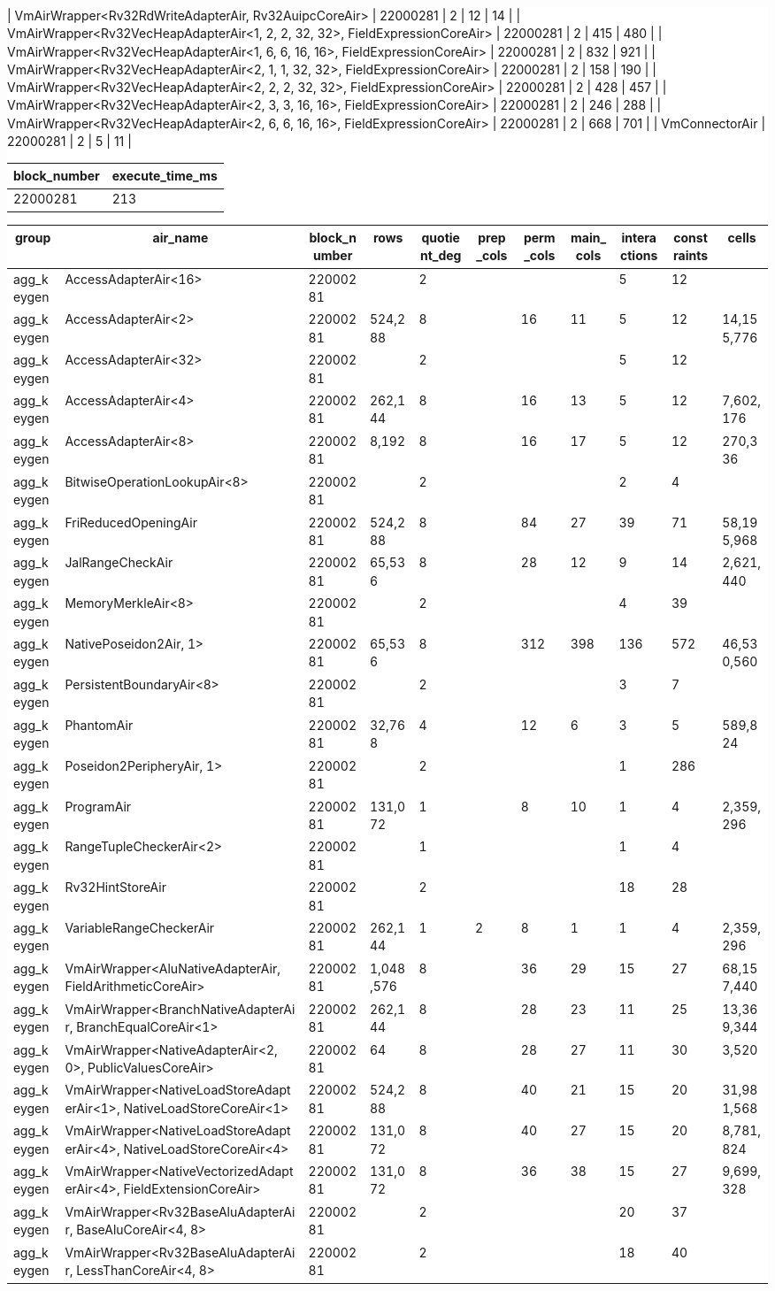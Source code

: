 | VmAirWrapper<Rv32RdWriteAdapterAir, Rv32AuipcCoreAir> | 22000281 | 2 | 12 | 14 | 
| VmAirWrapper<Rv32VecHeapAdapterAir<1, 2, 2, 32, 32>, FieldExpressionCoreAir> | 22000281 | 2 | 415 | 480 | 
| VmAirWrapper<Rv32VecHeapAdapterAir<1, 6, 6, 16, 16>, FieldExpressionCoreAir> | 22000281 | 2 | 832 | 921 | 
| VmAirWrapper<Rv32VecHeapAdapterAir<2, 1, 1, 32, 32>, FieldExpressionCoreAir> | 22000281 | 2 | 158 | 190 | 
| VmAirWrapper<Rv32VecHeapAdapterAir<2, 2, 2, 32, 32>, FieldExpressionCoreAir> | 22000281 | 2 | 428 | 457 | 
| VmAirWrapper<Rv32VecHeapAdapterAir<2, 3, 3, 16, 16>, FieldExpressionCoreAir> | 22000281 | 2 | 246 | 288 | 
| VmAirWrapper<Rv32VecHeapAdapterAir<2, 6, 6, 16, 16>, FieldExpressionCoreAir> | 22000281 | 2 | 668 | 701 | 
| VmConnectorAir | 22000281 | 2 | 5 | 11 | 

| block_number | execute_time_ms |
| --- | --- |
| 22000281 | 213 | 

| group | air_name | block_number | rows | quotient_deg | prep_cols | perm_cols | main_cols | interactions | constraints | cells |
| --- | --- | --- | --- | --- | --- | --- | --- | --- | --- | --- |
| agg_keygen | AccessAdapterAir<16> | 22000281 |  | 2 |  |  |  | 5 | 12 |  | 
| agg_keygen | AccessAdapterAir<2> | 22000281 | 524,288 | 8 |  | 16 | 11 | 5 | 12 | 14,155,776 | 
| agg_keygen | AccessAdapterAir<32> | 22000281 |  | 2 |  |  |  | 5 | 12 |  | 
| agg_keygen | AccessAdapterAir<4> | 22000281 | 262,144 | 8 |  | 16 | 13 | 5 | 12 | 7,602,176 | 
| agg_keygen | AccessAdapterAir<8> | 22000281 | 8,192 | 8 |  | 16 | 17 | 5 | 12 | 270,336 | 
| agg_keygen | BitwiseOperationLookupAir<8> | 22000281 |  | 2 |  |  |  | 2 | 4 |  | 
| agg_keygen | FriReducedOpeningAir | 22000281 | 524,288 | 8 |  | 84 | 27 | 39 | 71 | 58,195,968 | 
| agg_keygen | JalRangeCheckAir | 22000281 | 65,536 | 8 |  | 28 | 12 | 9 | 14 | 2,621,440 | 
| agg_keygen | MemoryMerkleAir<8> | 22000281 |  | 2 |  |  |  | 4 | 39 |  | 
| agg_keygen | NativePoseidon2Air<BabyBearParameters>, 1> | 22000281 | 65,536 | 8 |  | 312 | 398 | 136 | 572 | 46,530,560 | 
| agg_keygen | PersistentBoundaryAir<8> | 22000281 |  | 2 |  |  |  | 3 | 7 |  | 
| agg_keygen | PhantomAir | 22000281 | 32,768 | 4 |  | 12 | 6 | 3 | 5 | 589,824 | 
| agg_keygen | Poseidon2PeripheryAir<BabyBearParameters>, 1> | 22000281 |  | 2 |  |  |  | 1 | 286 |  | 
| agg_keygen | ProgramAir | 22000281 | 131,072 | 1 |  | 8 | 10 | 1 | 4 | 2,359,296 | 
| agg_keygen | RangeTupleCheckerAir<2> | 22000281 |  | 1 |  |  |  | 1 | 4 |  | 
| agg_keygen | Rv32HintStoreAir | 22000281 |  | 2 |  |  |  | 18 | 28 |  | 
| agg_keygen | VariableRangeCheckerAir | 22000281 | 262,144 | 1 | 2 | 8 | 1 | 1 | 4 | 2,359,296 | 
| agg_keygen | VmAirWrapper<AluNativeAdapterAir, FieldArithmeticCoreAir> | 22000281 | 1,048,576 | 8 |  | 36 | 29 | 15 | 27 | 68,157,440 | 
| agg_keygen | VmAirWrapper<BranchNativeAdapterAir, BranchEqualCoreAir<1> | 22000281 | 262,144 | 8 |  | 28 | 23 | 11 | 25 | 13,369,344 | 
| agg_keygen | VmAirWrapper<NativeAdapterAir<2, 0>, PublicValuesCoreAir> | 22000281 | 64 | 8 |  | 28 | 27 | 11 | 30 | 3,520 | 
| agg_keygen | VmAirWrapper<NativeLoadStoreAdapterAir<1>, NativeLoadStoreCoreAir<1> | 22000281 | 524,288 | 8 |  | 40 | 21 | 15 | 20 | 31,981,568 | 
| agg_keygen | VmAirWrapper<NativeLoadStoreAdapterAir<4>, NativeLoadStoreCoreAir<4> | 22000281 | 131,072 | 8 |  | 40 | 27 | 15 | 20 | 8,781,824 | 
| agg_keygen | VmAirWrapper<NativeVectorizedAdapterAir<4>, FieldExtensionCoreAir> | 22000281 | 131,072 | 8 |  | 36 | 38 | 15 | 27 | 9,699,328 | 
| agg_keygen | VmAirWrapper<Rv32BaseAluAdapterAir, BaseAluCoreAir<4, 8> | 22000281 |  | 2 |  |  |  | 20 | 37 |  | 
| agg_keygen | VmAirWrapper<Rv32BaseAluAdapterAir, LessThanCoreAir<4, 8> | 22000281 |  | 2 |  |  |  | 18 | 40 |  | 